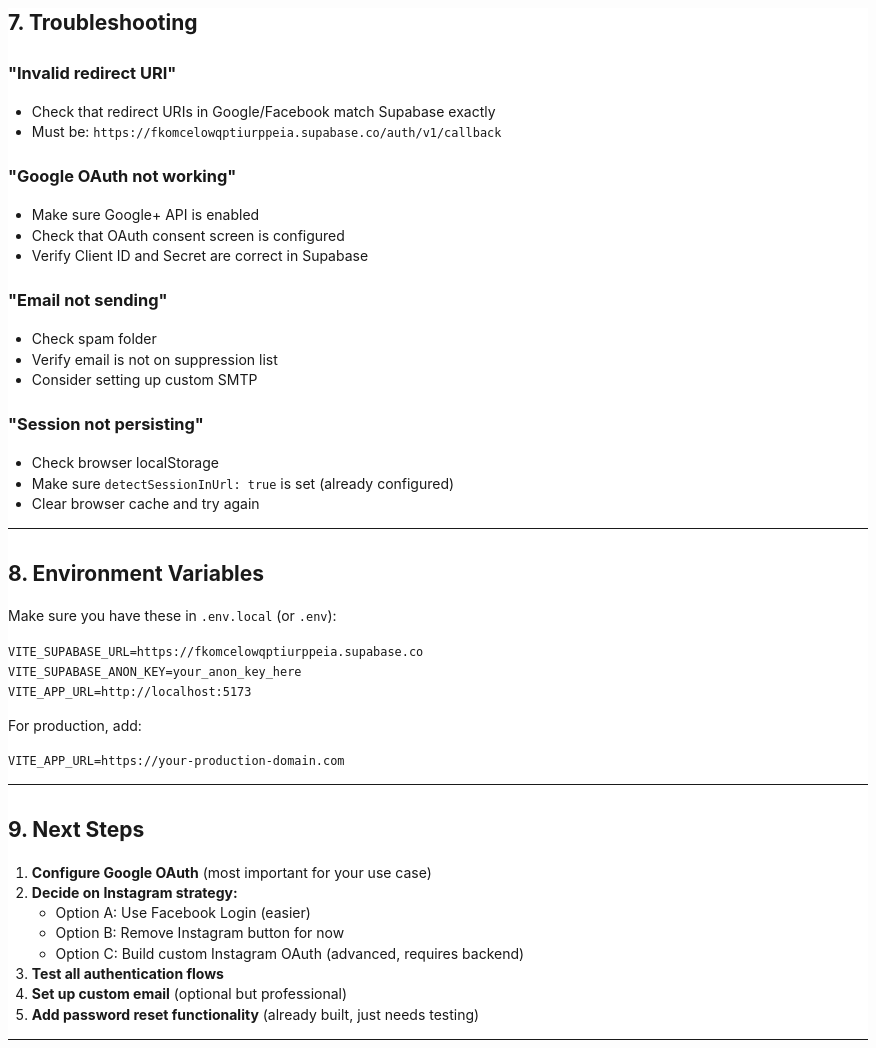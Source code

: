 
## 7. Troubleshooting

### "Invalid redirect URI"
- Check that redirect URIs in Google/Facebook match Supabase exactly
- Must be: `https://fkomcelowqptiurppeia.supabase.co/auth/v1/callback`

### "Google OAuth not working"
- Make sure Google+ API is enabled
- Check that OAuth consent screen is configured
- Verify Client ID and Secret are correct in Supabase

### "Email not sending"
- Check spam folder
- Verify email is not on suppression list
- Consider setting up custom SMTP

### "Session not persisting"
- Check browser localStorage
- Make sure `detectSessionInUrl: true` is set (already configured)
- Clear browser cache and try again

---

## 8. Environment Variables

Make sure you have these in `.env.local` (or `.env`):

```env
VITE_SUPABASE_URL=https://fkomcelowqptiurppeia.supabase.co
VITE_SUPABASE_ANON_KEY=your_anon_key_here
VITE_APP_URL=http://localhost:5173
```

For production, add:
```env
VITE_APP_URL=https://your-production-domain.com
```

---

## 9. Next Steps

1. **Configure Google OAuth** (most important for your use case)
2. **Decide on Instagram strategy:**
   - Option A: Use Facebook Login (easier)
   - Option B: Remove Instagram button for now
   - Option C: Build custom Instagram OAuth (advanced, requires backend)
3. **Test all authentication flows**
4. **Set up custom email** (optional but professional)
5. **Add password reset functionality** (already built, just needs testing)

---